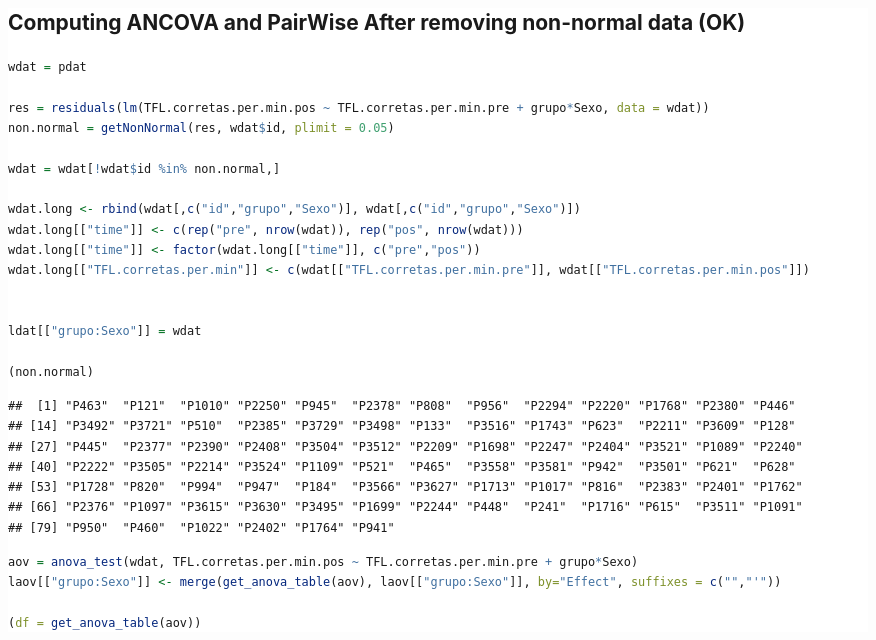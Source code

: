 ## Computing ANCOVA and PairWise After removing non-normal data (OK)

``` r
wdat = pdat 

res = residuals(lm(TFL.corretas.per.min.pos ~ TFL.corretas.per.min.pre + grupo*Sexo, data = wdat))
non.normal = getNonNormal(res, wdat$id, plimit = 0.05)

wdat = wdat[!wdat$id %in% non.normal,]

wdat.long <- rbind(wdat[,c("id","grupo","Sexo")], wdat[,c("id","grupo","Sexo")])
wdat.long[["time"]] <- c(rep("pre", nrow(wdat)), rep("pos", nrow(wdat)))
wdat.long[["time"]] <- factor(wdat.long[["time"]], c("pre","pos"))
wdat.long[["TFL.corretas.per.min"]] <- c(wdat[["TFL.corretas.per.min.pre"]], wdat[["TFL.corretas.per.min.pos"]])


ldat[["grupo:Sexo"]] = wdat

(non.normal)
```

    ##  [1] "P463"  "P121"  "P1010" "P2250" "P945"  "P2378" "P808"  "P956"  "P2294" "P2220" "P1768" "P2380" "P446" 
    ## [14] "P3492" "P3721" "P510"  "P2385" "P3729" "P3498" "P133"  "P3516" "P1743" "P623"  "P2211" "P3609" "P128" 
    ## [27] "P445"  "P2377" "P2390" "P2408" "P3504" "P3512" "P2209" "P1698" "P2247" "P2404" "P3521" "P1089" "P2240"
    ## [40] "P2222" "P3505" "P2214" "P3524" "P1109" "P521"  "P465"  "P3558" "P3581" "P942"  "P3501" "P621"  "P628" 
    ## [53] "P1728" "P820"  "P994"  "P947"  "P184"  "P3566" "P3627" "P1713" "P1017" "P816"  "P2383" "P2401" "P1762"
    ## [66] "P2376" "P1097" "P3615" "P3630" "P3495" "P1699" "P2244" "P448"  "P241"  "P1716" "P615"  "P3511" "P1091"
    ## [79] "P950"  "P460"  "P1022" "P2402" "P1764" "P941"

``` r
aov = anova_test(wdat, TFL.corretas.per.min.pos ~ TFL.corretas.per.min.pre + grupo*Sexo)
laov[["grupo:Sexo"]] <- merge(get_anova_table(aov), laov[["grupo:Sexo"]], by="Effect", suffixes = c("","'"))

(df = get_anova_table(aov))
```
